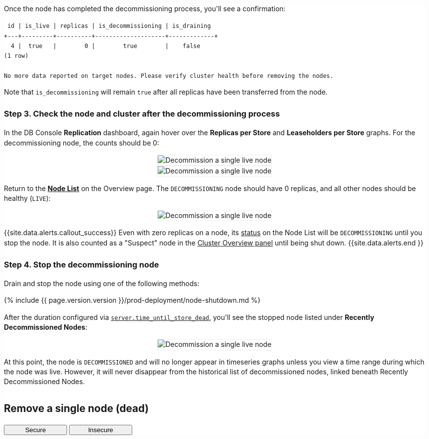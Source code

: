 Once the node has completed the decommissioning process, you'll see a confirmation:

~~~
 id | is_live | replicas | is_decommissioning | is_draining  
+---+---------+----------+--------------------+-------------+
  4 |  true   |        0 |        true        |    false     
(1 row)

No more data reported on target nodes. Please verify cluster health before removing the nodes.
~~~

Note that `is_decommissioning` will remain `true` after all replicas have been transferred from the node.

### Step 3. Check the node and cluster after the decommissioning process

In the DB Console **Replication** dashboard, again hover over the **Replicas per Store** and **Leaseholders per Store** graphs. For the decommissioning node, the counts should be 0:

<div style="text-align: center;"><img src="{{ 'images/v21.2/after-decommission1.png' | relative_url }}" alt="Decommission a single live node" style="border:1px solid #eee;max-width:100%" /></div>

<div style="text-align: center;"><img src="{{ 'images/v21.2/after-decommission2.png' | relative_url }}" alt="Decommission a single live node" style="border:1px solid #eee;max-width:100%" /></div>

Return to the [**Node List**](ui-cluster-overview-page.html#node-list) on the Overview page. The `DECOMMISSIONING` node should have 0 replicas, and all other nodes should be healthy (`LIVE`):

<div style="text-align: center;"><img src="{{ 'images/v21.2/cluster-status-after-decommission1.png' | relative_url }}" alt="Decommission a single live node" style="border:1px solid #eee;max-width:100%" /></div>

{{site.data.alerts.callout_success}}
Even with zero replicas on a node, its [status](ui-cluster-overview-page.html#node-status) on the Node List will be `DECOMMISSIONING` until you stop the node. It is also counted as a "Suspect" node in the [Cluster Overview panel](ui-cluster-overview-page.html#cluster-overview-panel) until being shut down.
{{site.data.alerts.end }}

### Step 4. Stop the decommissioning node

Drain and stop the node using one of the following methods:

{% include {{ page.version.version }}/prod-deployment/node-shutdown.md %}

After the duration configured via [`server.time_until_store_dead`](cluster-settings.html), you'll see the stopped node listed under **Recently Decommissioned Nodes**:

<div style="text-align: center;"><img src="{{ 'images/v21.2/cluster-status-after-decommission2.png' | relative_url }}" alt="Decommission a single live node" style="border:1px solid #eee;max-width:100%" /></div>

At this point, the node is `DECOMMISSIONED` and will no longer appear in timeseries graphs unless you view a time range during which the node was live. However, it will never disappear from the historical list of decommissioned nodes, linked beneath Recently Decommissioned Nodes.

## Remove a single node (dead)

<div class="filters clearfix">
  <button style="width: 15%" class="filter-button" data-scope="secure">Secure</button>
  <button style="width: 15%" class="filter-button" data-scope="insecure">Insecure</button>
</div>
